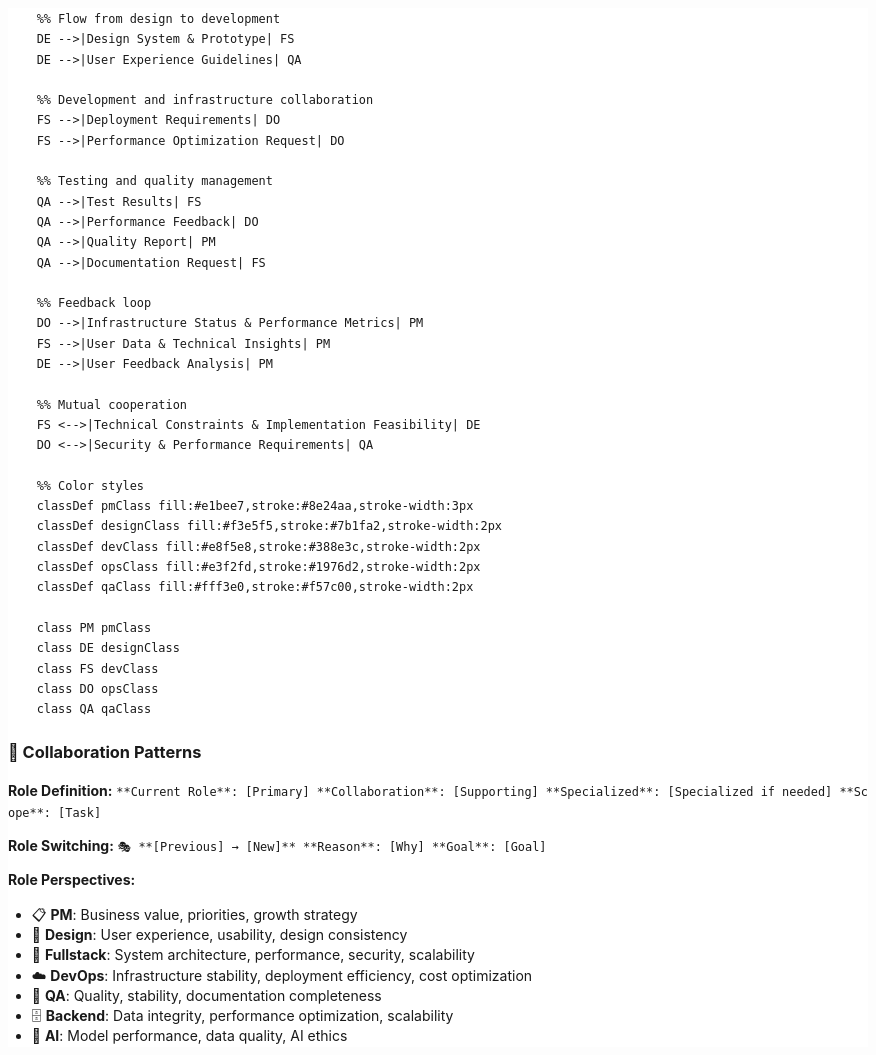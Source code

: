 ```mermaid
    %% Flow from design to development
    DE -->|Design System & Prototype| FS
    DE -->|User Experience Guidelines| QA

    %% Development and infrastructure collaboration
    FS -->|Deployment Requirements| DO
    FS -->|Performance Optimization Request| DO
    
    %% Testing and quality management
    QA -->|Test Results| FS
    QA -->|Performance Feedback| DO
    QA -->|Quality Report| PM
    QA -->|Documentation Request| FS

    %% Feedback loop
    DO -->|Infrastructure Status & Performance Metrics| PM
    FS -->|User Data & Technical Insights| PM
    DE -->|User Feedback Analysis| PM
    
    %% Mutual cooperation
    FS <-->|Technical Constraints & Implementation Feasibility| DE
    DO <-->|Security & Performance Requirements| QA
    
    %% Color styles
    classDef pmClass fill:#e1bee7,stroke:#8e24aa,stroke-width:3px
    classDef designClass fill:#f3e5f5,stroke:#7b1fa2,stroke-width:2px
    classDef devClass fill:#e8f5e8,stroke:#388e3c,stroke-width:2px
    classDef opsClass fill:#e3f2fd,stroke:#1976d2,stroke-width:2px
    classDef qaClass fill:#fff3e0,stroke:#f57c00,stroke-width:2px

    class PM pmClass
    class DE designClass
    class FS devClass
    class DO opsClass
    class QA qaClass
```

### 🤝 Collaboration Patterns

**Role Definition:** `**Current Role**: [Primary] **Collaboration**: [Supporting] **Specialized**: [Specialized if needed] **Scope**: [Task]`

**Role Switching:** `🎭 **[Previous] → [New]** **Reason**: [Why] **Goal**: [Goal]`

**Role Perspectives:**
- 📋 **PM**: Business value, priorities, growth strategy
- 🎨 **Design**: User experience, usability, design consistency  
- 🚀 **Fullstack**: System architecture, performance, security, scalability
- ☁️ **DevOps**: Infrastructure stability, deployment efficiency, cost optimization
- 🧪 **QA**: Quality, stability, documentation completeness
- 🗄️ **Backend**: Data integrity, performance optimization, scalability
- 🤖 **AI**: Model performance, data quality, AI ethics
